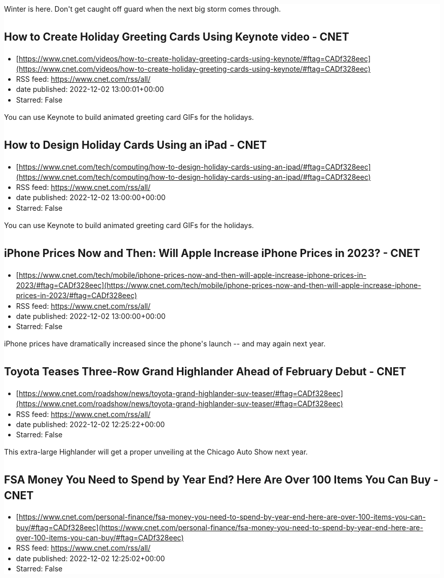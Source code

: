 Winter is here. Don't get caught off guard when the next big storm comes through.

## How to Create Holiday Greeting Cards Using Keynote video     - CNET
 - [https://www.cnet.com/videos/how-to-create-holiday-greeting-cards-using-keynote/#ftag=CADf328eec](https://www.cnet.com/videos/how-to-create-holiday-greeting-cards-using-keynote/#ftag=CADf328eec)
 - RSS feed: https://www.cnet.com/rss/all/
 - date published: 2022-12-02 13:00:01+00:00
 - Starred: False

You can use Keynote to build animated greeting card GIFs for the holidays.

## How to Design Holiday Cards Using an iPad     - CNET
 - [https://www.cnet.com/tech/computing/how-to-design-holiday-cards-using-an-ipad/#ftag=CADf328eec](https://www.cnet.com/tech/computing/how-to-design-holiday-cards-using-an-ipad/#ftag=CADf328eec)
 - RSS feed: https://www.cnet.com/rss/all/
 - date published: 2022-12-02 13:00:00+00:00
 - Starred: False

You can use Keynote to build animated greeting card GIFs for the holidays.

## iPhone Prices Now and Then: Will Apple Increase iPhone Prices in 2023?     - CNET
 - [https://www.cnet.com/tech/mobile/iphone-prices-now-and-then-will-apple-increase-iphone-prices-in-2023/#ftag=CADf328eec](https://www.cnet.com/tech/mobile/iphone-prices-now-and-then-will-apple-increase-iphone-prices-in-2023/#ftag=CADf328eec)
 - RSS feed: https://www.cnet.com/rss/all/
 - date published: 2022-12-02 13:00:00+00:00
 - Starred: False

iPhone prices have dramatically increased since the phone's launch -- and may again next year.

## Toyota Teases Three-Row Grand Highlander Ahead of February Debut     - CNET
 - [https://www.cnet.com/roadshow/news/toyota-grand-highlander-suv-teaser/#ftag=CADf328eec](https://www.cnet.com/roadshow/news/toyota-grand-highlander-suv-teaser/#ftag=CADf328eec)
 - RSS feed: https://www.cnet.com/rss/all/
 - date published: 2022-12-02 12:25:22+00:00
 - Starred: False

This extra-large Highlander will get a proper unveiling at the Chicago Auto Show next year.

## FSA Money You Need to Spend by Year End? Here Are Over 100 Items You Can Buy     - CNET
 - [https://www.cnet.com/personal-finance/fsa-money-you-need-to-spend-by-year-end-here-are-over-100-items-you-can-buy/#ftag=CADf328eec](https://www.cnet.com/personal-finance/fsa-money-you-need-to-spend-by-year-end-here-are-over-100-items-you-can-buy/#ftag=CADf328eec)
 - RSS feed: https://www.cnet.com/rss/all/
 - date published: 2022-12-02 12:25:02+00:00
 - Starred: False

